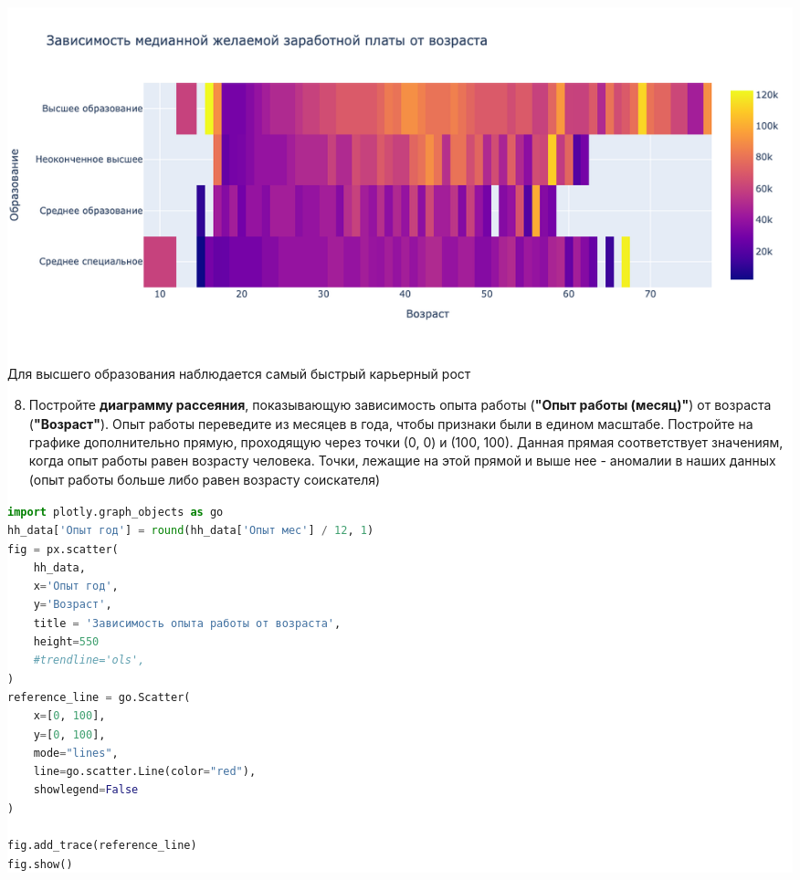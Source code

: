 <img src=https://github.com/Long205sm/SF_Project_1/blob/master/graphs/7.png>

Для высшего образования наблюдается самый быстрый карьерный рост

8. Постройте **диаграмму рассеяния**, показывающую зависимость опыта работы (**"Опыт работы (месяц)"**) от возраста (**"Возраст"**). Опыт работы переведите из месяцев в года, чтобы признаки были в едином масштабе. Постройте на графике дополнительно прямую, проходящую через точки (0, 0) и (100, 100). Данная прямая соответствует значениям, когда опыт работы равен возрасту человека. Точки, лежащие на этой прямой и выше нее - аномалии в наших данных (опыт работы больше либо равен возрасту соискателя)
```python
import plotly.graph_objects as go
hh_data['Опыт год'] = round(hh_data['Опыт мес'] / 12, 1)
fig = px.scatter(
    hh_data,
    x='Опыт год',
    y='Возраст',
    title = 'Зависимость опыта работы от возраста',
    height=550
    #trendline='ols',
)
reference_line = go.Scatter(
    x=[0, 100],
    y=[0, 100],
    mode="lines",
    line=go.scatter.Line(color="red"),
    showlegend=False
)

fig.add_trace(reference_line)
fig.show()
```